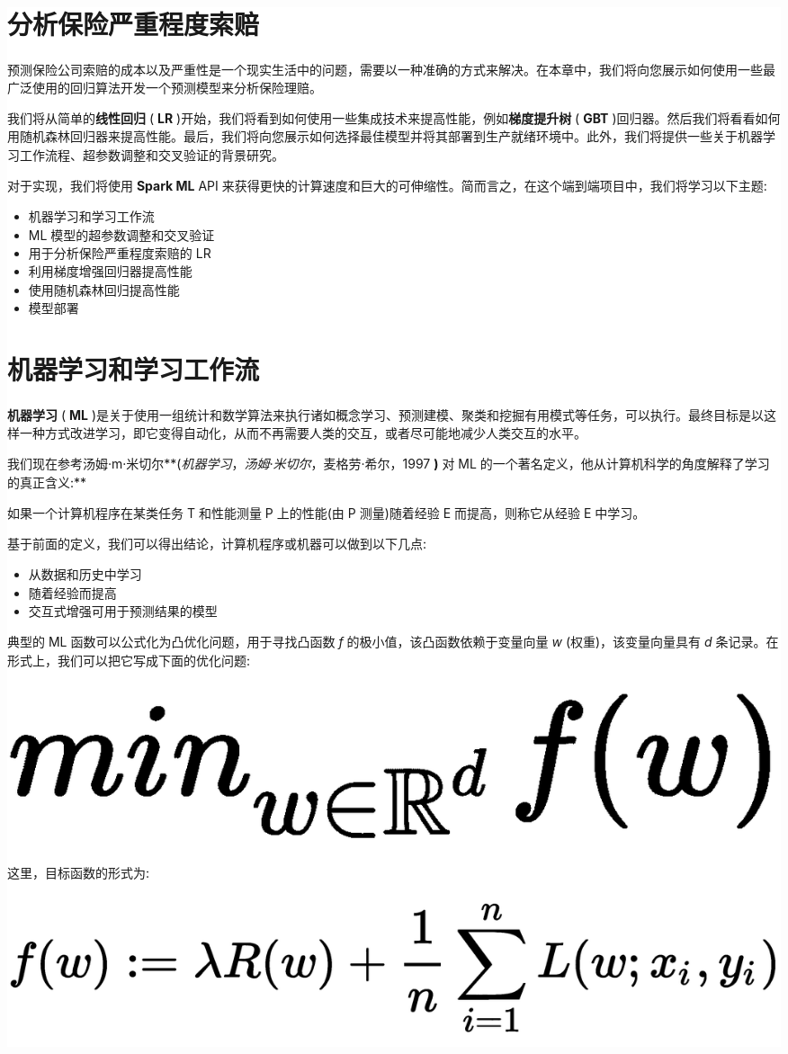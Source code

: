 <title>Analyzing Insurance Severity Claims</title> 

# 分析保险严重程度索赔

预测保险公司索赔的成本以及严重性是一个现实生活中的问题，需要以一种准确的方式来解决。在本章中，我们将向您展示如何使用一些最广泛使用的回归算法开发一个预测模型来分析保险理赔。

我们将从简单的**线性回归** ( **LR** )开始，我们将看到如何使用一些集成技术来提高性能，例如**梯度提升树** ( **GBT** )回归器。然后我们将看看如何用随机森林回归器来提高性能。最后，我们将向您展示如何选择最佳模型并将其部署到生产就绪环境中。此外，我们将提供一些关于机器学习工作流程、超参数调整和交叉验证的背景研究。

对于实现，我们将使用 **Spark ML** API 来获得更快的计算速度和巨大的可伸缩性。简而言之，在这个端到端项目中，我们将学习以下主题:

*   机器学习和学习工作流
*   ML 模型的超参数调整和交叉验证
*   用于分析保险严重程度索赔的 LR
*   利用梯度增强回归器提高性能
*   使用随机森林回归提高性能
*   模型部署

<title>Machine learning and learning workflow</title> 

# 机器学习和学习工作流

**机器学习** ( **ML** )是关于使用一组统计和数学算法来执行诸如概念学习、预测建模、聚类和挖掘有用模式等任务，可以执行。最终目标是以这样一种方式改进学习，即它变得自动化，从而不再需要人类的交互，或者尽可能地减少人类交互的水平。

我们现在参考汤姆·m·米切尔**(*机器学习*，*汤姆·米切尔*，麦格劳·希尔，1997 **)** 对 ML 的一个著名定义，他从计算机科学的角度解释了学习的真正含义:**

如果一个计算机程序在某类任务 T 和性能测量 P 上的性能(由 P 测量)随着经验 E 而提高，则称它从经验 E 中学习。

基于前面的定义，我们可以得出结论，计算机程序或机器可以做到以下几点:

*   从数据和历史中学习
*   随着经验而提高
*   交互式增强可用于预测结果的模型

典型的 ML 函数可以公式化为凸优化问题，用于寻找凸函数 *f* 的极小值，该凸函数依赖于变量向量 *w* (权重)，该变量向量具有 *d* 条记录。在形式上，我们可以把它写成下面的优化问题:

![](img/87f40bc8-35a2-4bab-ae37-9de1886ef0d4.png)

这里，目标函数的形式为:

![](img/5050b364-5c61-4106-b65d-5594a34ca97f.png)
